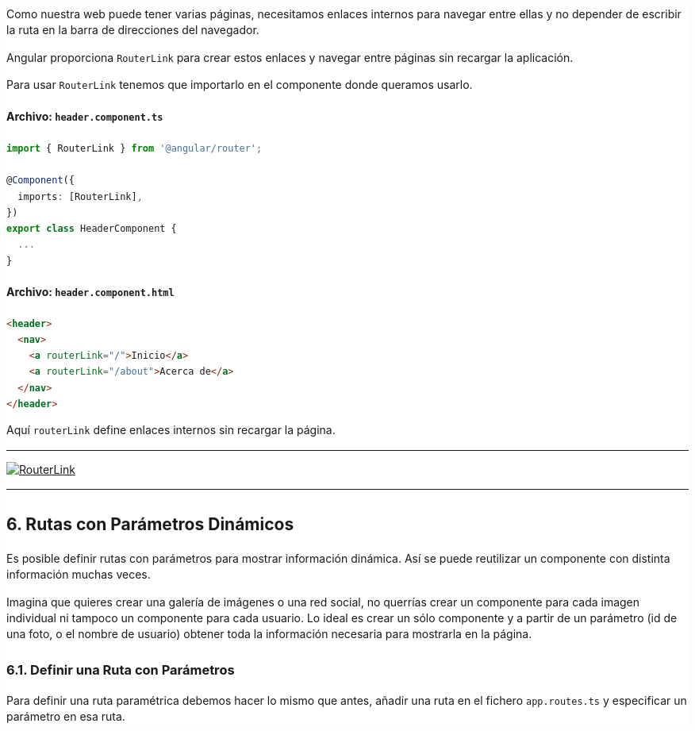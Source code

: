 Como nuestra web puede tener varias páginas, necesitamos enlaces internos para navegar entre ellas y no depender de escribir la ruta en la barra de direcciones del navegador.

Angular proporciona `RouterLink` para crear estos enlaces y navegar entre páginas sin recargar la aplicación.

Para usar `RouterLink` tenemos que importarlo en el componente donde queramos usarlo.

#### **Archivo: `header.component.ts`**

```ts
import { RouterLink } from '@angular/router';

@Component({
  imports: [RouterLink],
})
export class HeaderComponent {
  ...
}
```

#### **Archivo: `header.component.html`**

```html
<header>
  <nav>
    <a routerLink="/">Inicio</a>
    <a routerLink="/about">Acerca de</a>
  </nav>
</header>
```

Aquí `routerLink` define enlaces internos sin recargar la página.

---

[![RouterLink](https://img.youtube.com/vi/wp5IVM7vkDM/0.jpg)](https://www.youtube.com/watch?v=wp5IVM7vkDM&list=PLzA2VyZwsq_9cD3JIxBymaIVyef07PJ-y)

---

## **6. Rutas con Parámetros Dinámicos**

Es posible definir rutas con parámetros para mostrar información dinámica. Así se puede reutilizar un componente con distinta información muchas veces.

Imagina que quieres crear una galería de imágenes o una red social, no querrías crear un componente para cada imagen individual ni tampoco un componente para cada usuario. Lo ideal es crear un sólo componente y a partir de un parámetro (id de una foto, o el nombre de usuario) obtener toda la información necesaria para mostrarla en la página.

### **6.1. Definir una Ruta con Parámetros**

Para definir una ruta paramétrica debemos hacer lo mismo que antes, añadir una ruta en el fichero `app.routes.ts` y especificar un parámetro en esa ruta.
